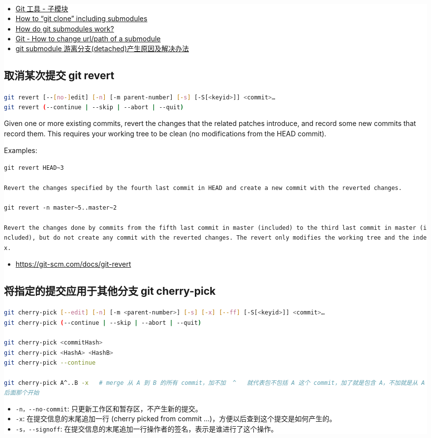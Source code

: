 


* [Git 工具 - 子模块](https://git-scm.com/book/zh/v2/Git-工具-子模块)
* [How to “git clone” including submodules](https://stackoverflow.com/questions/3796927/how-to-git-clone-including-submodules)
* [How do git submodules work?](https://matthew-brett.github.io/curious-git/git_submodules.html#how-do-git-submodules-work)
* [Git - How to change url/path of a submodule](https://stackoverflow.com/questions/3796927/how-do-i-git-clone-a-repo-including-its-submodules)
* [git submodule 游离分支(detached)产生原因及解决办法](https://www.jianshu.com/p/8646bddede23)


## 取消某次提交 git revert

``` bash
git revert [--[no-]edit] [-n] [-m parent-number] [-s] [-S[<keyid>]] <commit>…​
git revert (--continue | --skip | --abort | --quit)
```

Given one or more existing commits, revert the changes that the related patches introduce, and record some new commits that record them. This requires your working tree to be clean (no modifications from the HEAD commit).

Examples:

```
git revert HEAD~3

Revert the changes specified by the fourth last commit in HEAD and create a new commit with the reverted changes.

git revert -n master~5..master~2

Revert the changes done by commits from the fifth last commit in master (included) to the third last commit in master (included), but do not create any commit with the reverted changes. The revert only modifies the working tree and the index.
```

* https://git-scm.com/docs/git-revert

## 将指定的提交应用于其他分支 git cherry-pick

``` bash
git cherry-pick [--edit] [-n] [-m <parent-number>] [-s] [-x] [--ff] [-S[<keyid>]] <commit>…​
git cherry-pick (--continue | --skip | --abort | --quit)

git cherry-pick <commitHash>
git cherry-pick <HashA> <HashB>
git cherry-pick --continue

git cherry-pick A^..B -x   # merge 从 A 到 B 的所有 commit，加不加  ^   就代表包不包括 A 这个 commit，加了就是包含 A，不加就是从 A 后面那个开始
```

* `-n，--no-commit`: 只更新工作区和暂存区，不产生新的提交。
* `-x`: 在提交信息的末尾追加一行 (cherry picked from commit ...)，方便以后查到这个提交是如何产生的。
* `-s，--signoff`: 在提交信息的末尾追加一行操作者的签名，表示是谁进行了这个操作。


[Git]: https://zh.wikipedia.org/wiki/Git
[Git的设计思想]: https://git-scm.com/book/en/v2/Getting-Started-Git-Basics
[Merkel Tree]: https://en.wikipedia.org/wiki/Merkle_tree
[Git下载地址]: http://git-scm.com/downloads
[Customizing-Git-Git-Configuration]: https://git-scm.com/book/en/v2/Customizing-Git-Git-Configuration#_git_config
[Git撤销&回滚操作]: https://blog.csdn.net/ligang2585116/article/details/71094887
[Git-基础-查看提交历史]: https://git-scm.com/book/zh/v1/Git-基础-查看提交历史